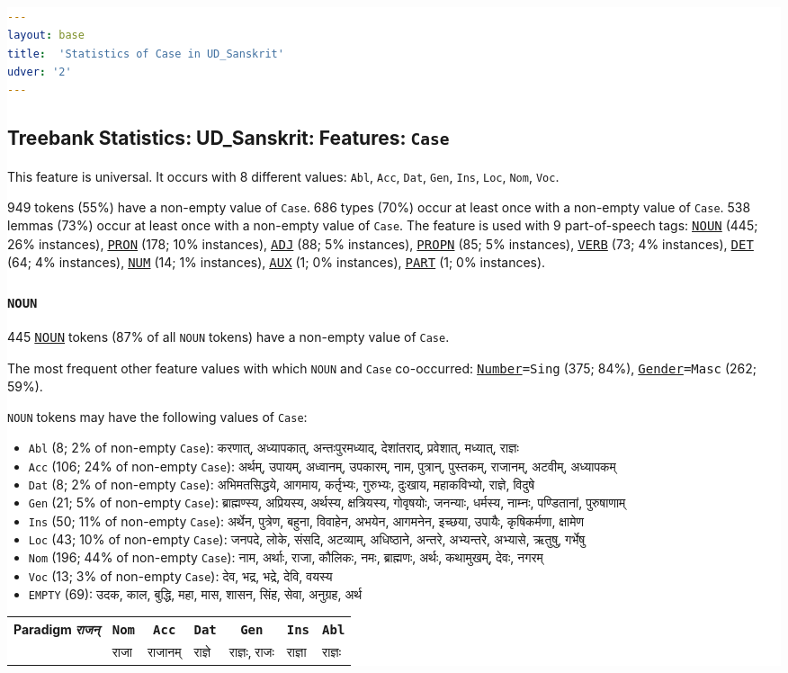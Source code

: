 ```yaml
---
layout: base
title:  'Statistics of Case in UD_Sanskrit'
udver: '2'
---
```


## Treebank Statistics: UD_Sanskrit: Features: `Case`

This feature is universal.
It occurs with 8 different values: `Abl`, `Acc`, `Dat`, `Gen`, `Ins`, `Loc`, `Nom`, `Voc`.

949 tokens (55%) have a non-empty value of `Case`.
686 types (70%) occur at least once with a non-empty value of `Case`.
538 lemmas (73%) occur at least once with a non-empty value of `Case`.
The feature is used with 9 part-of-speech tags: <tt><a href="sa-pos-NOUN.html">NOUN</a></tt> (445; 26% instances), <tt><a href="sa-pos-PRON.html">PRON</a></tt> (178; 10% instances), <tt><a href="sa-pos-ADJ.html">ADJ</a></tt> (88; 5% instances), <tt><a href="sa-pos-PROPN.html">PROPN</a></tt> (85; 5% instances), <tt><a href="sa-pos-VERB.html">VERB</a></tt> (73; 4% instances), <tt><a href="sa-pos-DET.html">DET</a></tt> (64; 4% instances), <tt><a href="sa-pos-NUM.html">NUM</a></tt> (14; 1% instances), <tt><a href="sa-pos-AUX.html">AUX</a></tt> (1; 0% instances), <tt><a href="sa-pos-PART.html">PART</a></tt> (1; 0% instances).

### `NOUN`

445 <tt><a href="sa-pos-NOUN.html">NOUN</a></tt> tokens (87% of all `NOUN` tokens) have a non-empty value of `Case`.

The most frequent other feature values with which `NOUN` and `Case` co-occurred: <tt><a href="sa-feat-Number.html">Number</a></tt><tt>=Sing</tt> (375; 84%), <tt><a href="sa-feat-Gender.html">Gender</a></tt><tt>=Masc</tt> (262; 59%).

`NOUN` tokens may have the following values of `Case`:

* `Abl` (8; 2% of non-empty `Case`): करणात्, अध्यापकात्, अन्तःपुरमध्याद्, देशांतराद्, प्रवेशात्, मध्यात्, राज्ञः
* `Acc` (106; 24% of non-empty `Case`): अर्थम्, उपायम्, अध्वानम्, उपकारम्, नाम, पुत्रान्, पुस्तकम्, राजानम्, अटवीम्, अध्यापकम्
* `Dat` (8; 2% of non-empty `Case`): अभिमतसिद्धये, आगमाय, कर्तृभ्यः, गुरुभ्यः, दुःखाय, महाकविभ्यो, राज्ञे, विदुषे
* `Gen` (21; 5% of non-empty `Case`): ब्राह्मण्स्य, अप्रियस्य, अर्थस्य, क्षत्रियस्य, गोवृषयोः, जनन्याः, धर्मस्य, नाम्नः, पण्डितानां, पुरुषाणाम्
* `Ins` (50; 11% of non-empty `Case`): अर्थेन, पुत्रेण, बहुना, विवाहेन, अभयेन, आगमनेन, इच्छया, उपायैः, कृषिकर्मणा, क्षामेण
* `Loc` (43; 10% of non-empty `Case`): जनपदे, लोके, संसदि, अटव्याम्, अधिष्ठाने, अन्तरे, अभ्यन्तरे, अभ्यासे, ऋतुषु, गर्भेषु
* `Nom` (196; 44% of non-empty `Case`): नाम, अर्थाः, राजा, कौलिकः, नमः, ब्राह्मणः, अर्थः, कथामुखम्, देवः, नगरम्
* `Voc` (13; 3% of non-empty `Case`): देव, भद्र, भद्रे, देवि, वयस्य
* `EMPTY` (69): उदक, काल, बुद्धि, महा, मास, शासन, सिंह, सेवा, अनुग्रह, अर्थ

<table>
  <tr><th>Paradigm <i>राजन्</i></th><th><tt>Nom</tt></th><th><tt>Acc</tt></th><th><tt>Dat</tt></th><th><tt>Gen</tt></th><th><tt>Ins</tt></th><th><tt>Abl</tt></th></tr>
  <tr><td><tt></tt></td><td>राजा</td><td>राजानम्</td><td>राज्ञे</td><td>राज्ञः, राजः</td><td>राज्ञा</td><td>राज्ञः</td></tr>
</table>
